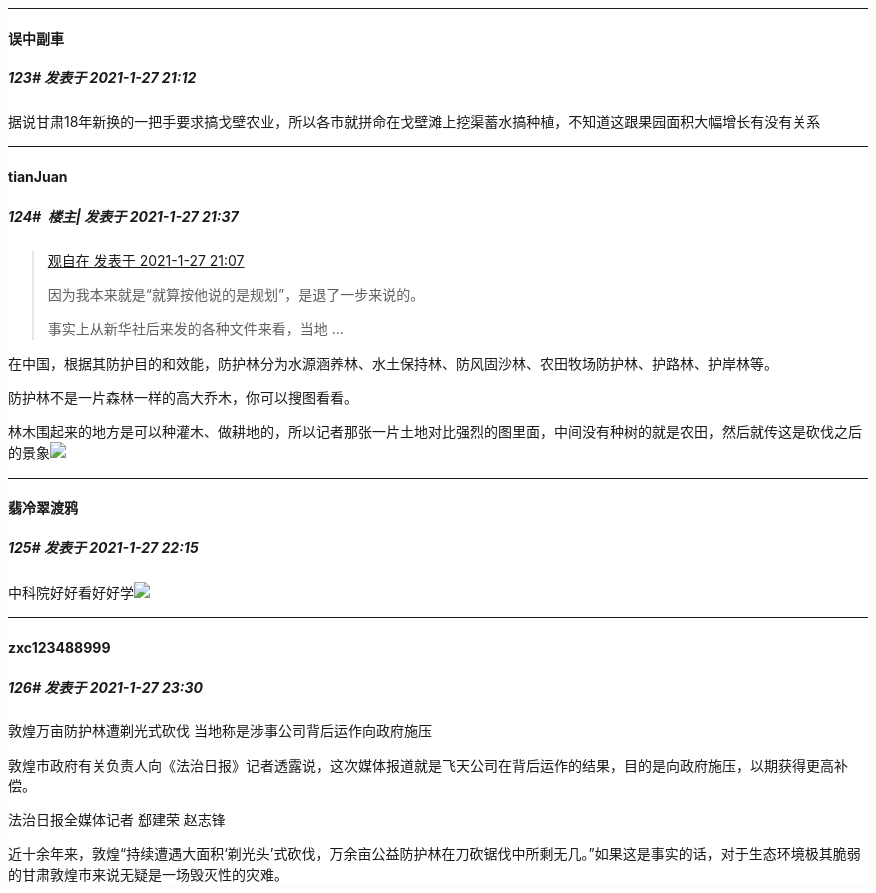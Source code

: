 




*****

####  误中副車  
##### 123#       发表于 2021-1-27 21:12




据说甘肃18年新换的一把手要求搞戈壁农业，所以各市就拼命在戈壁滩上挖渠蓄水搞种植，不知道这跟果园面积大幅增长有没有关系







*****

####  tianJuan  
##### 124#         楼主| 发表于 2021-1-27 21:37



<blockquote><a href="httphttps://bbs.saraba1st.com/2b/forum.php?mod=redirect&amp;goto=findpost&amp;pid=50163937&amp;ptid=1984722" target="_blank">观自在 发表于 2021-1-27 21:07</a>

因为我本来就是“就算按他说的是规划”，是退了一步来说的。


事实上从新华社后来发的各种文件来看，当地 ...</blockquote>
在中国，根据其防护目的和效能，防护林分为水源涵养林、水土保持林、防风固沙林、农田牧场防护林、护路林、护岸林等。

防护林不是一片森林一样的高大乔木，你可以搜图看看。

林木围起来的地方是可以种灌木、做耕地的，所以记者那张一片土地对比强烈的图里面，中间没有种树的就是农田，然后就传这是砍伐之后的景象<img src="https://static.saraba1st.com/image/smiley/face2017/013.png" referrerpolicy="no-referrer">







*****

####  翡冷翠渡鸦  
##### 125#       发表于 2021-1-27 22:15




中科院好好看好好学<img src="https://static.saraba1st.com/image/smiley/face2017/067.png" referrerpolicy="no-referrer">







*****

####  zxc123488999  
##### 126#       发表于 2021-1-27 23:30




敦煌万亩防护林遭剃光式砍伐 当地称是涉事公司背后运作向政府施压


敦煌市政府有关负责人向《法治日报》记者透露说，这次媒体报道就是飞天公司在背后运作的结果，目的是向政府施压，以期获得更高补偿。


法治日报全媒体记者 郄建荣 赵志锋

近十余年来，敦煌“持续遭遇大面积‘剃光头’式砍伐，万余亩公益防护林在刀砍锯伐中所剩无几。”如果这是事实的话，对于生态环境极其脆弱的甘肃敦煌市来说无疑是一场毁灭性的灾难。

